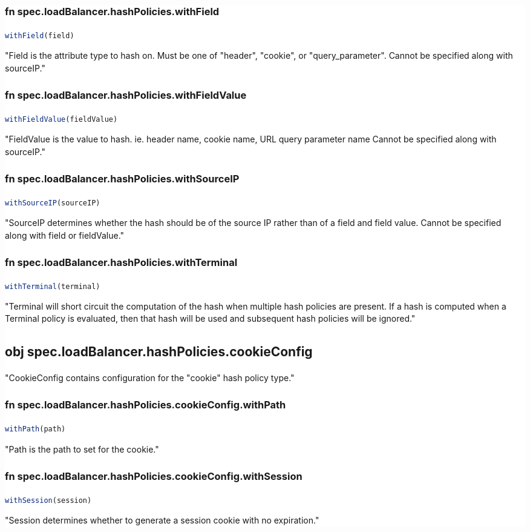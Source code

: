 ### fn spec.loadBalancer.hashPolicies.withField

```ts
withField(field)
```

"Field is the attribute type to hash on. Must be one of \"header\", \"cookie\", or \"query_parameter\". Cannot be specified along with sourceIP."

### fn spec.loadBalancer.hashPolicies.withFieldValue

```ts
withFieldValue(fieldValue)
```

"FieldValue is the value to hash. ie. header name, cookie name, URL query parameter name Cannot be specified along with sourceIP."

### fn spec.loadBalancer.hashPolicies.withSourceIP

```ts
withSourceIP(sourceIP)
```

"SourceIP determines whether the hash should be of the source IP rather than of a field and field value. Cannot be specified along with field or fieldValue."

### fn spec.loadBalancer.hashPolicies.withTerminal

```ts
withTerminal(terminal)
```

"Terminal will short circuit the computation of the hash when multiple hash policies are present. If a hash is computed when a Terminal policy is evaluated, then that hash will be used and subsequent hash policies will be ignored."

## obj spec.loadBalancer.hashPolicies.cookieConfig

"CookieConfig contains configuration for the \"cookie\" hash policy type."

### fn spec.loadBalancer.hashPolicies.cookieConfig.withPath

```ts
withPath(path)
```

"Path is the path to set for the cookie."

### fn spec.loadBalancer.hashPolicies.cookieConfig.withSession

```ts
withSession(session)
```

"Session determines whether to generate a session cookie with no expiration."
